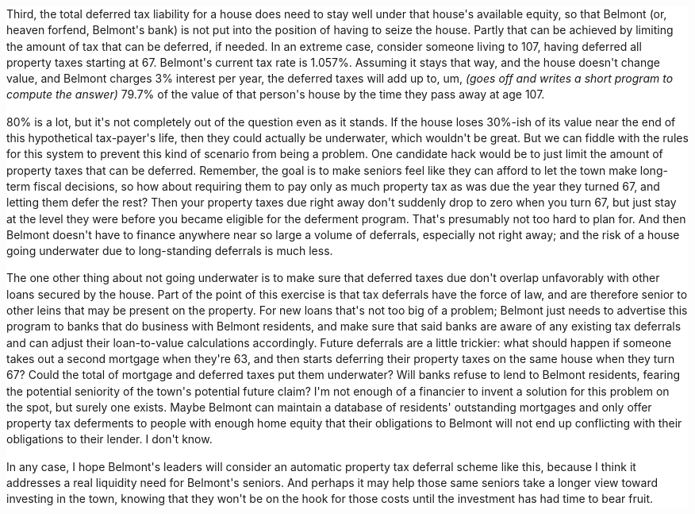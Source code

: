 Third, the total deferred tax liability for a house does need to stay
well under that house's available equity, so that Belmont (or, heaven
forfend, Belmont's bank) is not put into the position of having to
seize the house.  Partly that can be achieved by limiting the amount
of tax that can be deferred, if needed.  In an extreme case, consider
someone living to 107, having deferred all property taxes starting
at 67.  Belmont's current tax rate is 1.057%.  Assuming it stays that
way, and the house doesn't change value, and Belmont charges 3%
interest per year, the deferred taxes will add up to, um, _(goes off and
writes a short program to compute the answer)_ 79.7% of the value of that
person's house by the time they pass away at age 107.

80% is a lot, but it's not completely out of the question even as it
stands.  If the house loses 30%-ish of its value near the end of this
hypothetical tax-payer's life, then they could actually be underwater,
which wouldn't be great.  But we can fiddle with the rules for this
system to prevent this kind of scenario from being a problem.  One
candidate hack would be to just limit the amount of property taxes
that can be deferred.  Remember, the goal is to make seniors feel like
they can afford to let the town make long-term fiscal decisions, so
how about requiring them to pay only as much property tax as was due
the year they turned 67, and letting them defer the rest?  Then your
property taxes due right away don't suddenly drop to zero when you
turn 67, but just stay at the level they were before you became
eligible for the deferment program.  That's presumably not too hard to
plan for.  And then Belmont doesn't have to finance anywhere near so
large a volume of deferrals, especially not right away; and the risk
of a house going underwater due to long-standing deferrals is much
less.

The one other thing about not going underwater is to make sure that
deferred taxes due don't overlap unfavorably with other loans secured
by the house.  Part of the point of this exercise is that tax
deferrals have the force of law, and are therefore senior to other
leins that may be present on the property.  For new loans that's not
too big of a problem; Belmont just needs to advertise this program to
banks that do business with Belmont residents, and make sure that said
banks are aware of any existing tax deferrals and can adjust their
loan-to-value calculations accordingly.  Future deferrals are a little
trickier: what should happen if someone takes out a second mortgage
when they're 63, and then starts deferring their property taxes on the
same house when they turn 67?  Could the total of mortgage and
deferred taxes put them underwater?  Will banks refuse to lend to
Belmont residents, fearing the potential seniority of the town's potential
future claim?  I'm not enough of a financier to invent a solution for
this problem on the spot, but surely one exists.  Maybe Belmont can
maintain a database of residents' outstanding mortgages and only offer
property tax deferments to people with enough home equity that their
obligations to Belmont will not end up conflicting with their
obligations to their lender.  I don't know.

In any case, I hope Belmont's leaders will consider an automatic
property tax deferral scheme like this, because I think it addresses a
real liquidity need for Belmont's seniors.  And perhaps it may help
those same seniors take a longer view toward investing in the town,
knowing that they won't be on the hook for those costs until the
investment has had time to bear fruit.

